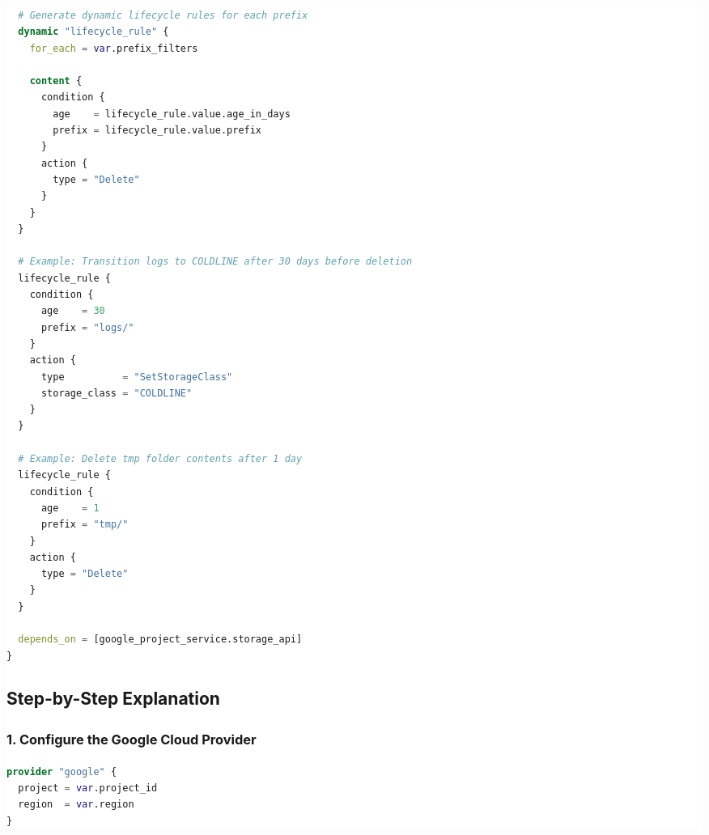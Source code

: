 ```terraform
  # Generate dynamic lifecycle rules for each prefix
  dynamic "lifecycle_rule" {
    for_each = var.prefix_filters

    content {
      condition {
        age    = lifecycle_rule.value.age_in_days
        prefix = lifecycle_rule.value.prefix
      }
      action {
        type = "Delete"
      }
    }
  }

  # Example: Transition logs to COLDLINE after 30 days before deletion
  lifecycle_rule {
    condition {
      age    = 30
      prefix = "logs/"
    }
    action {
      type          = "SetStorageClass"
      storage_class = "COLDLINE"
    }
  }

  # Example: Delete tmp folder contents after 1 day
  lifecycle_rule {
    condition {
      age    = 1
      prefix = "tmp/"
    }
    action {
      type = "Delete"
    }
  }

  depends_on = [google_project_service.storage_api]
}
```

## Step-by-Step Explanation

### 1. Configure the Google Cloud Provider

```terraform
provider "google" {
  project = var.project_id
  region  = var.region
}
```
